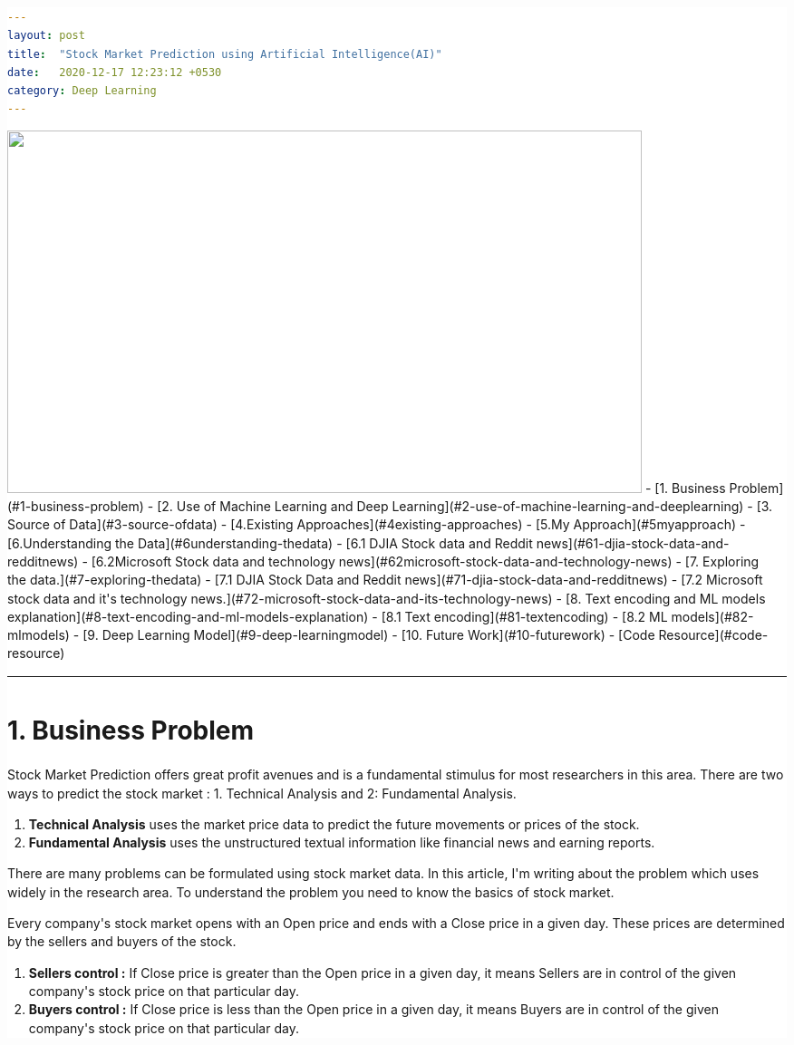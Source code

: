 ```yaml
---
layout: post
title:  "Stock Market Prediction using Artificial Intelligence(AI)"
date:   2020-12-17 12:23:12 +0530
category: Deep Learning
---
```


<img src="../../../../assets/images/SM_Prediction/BuySell-Stocks.jpg" width="700" height="400" />
- [1. Business Problem](#1-business-problem)
- [2. Use of Machine Learning and Deep Learning](#2-use-of-machine-learning-and-deeplearning)
- [3. Source of Data](#3-source-ofdata)
- [4.Existing Approaches](#4existing-approaches)
- [5.My Approach](#5myapproach)
- [6.Understanding the Data](#6understanding-thedata)
  - [6.1 DJIA Stock data and Reddit news](#61-djia-stock-data-and-redditnews)
  - [6.2Microsoft Stock data and technology news](#62microsoft-stock-data-and-technology-news)
- [7. Exploring the data.](#7-exploring-thedata)
  - [7.1 DJIA Stock Data and Reddit news](#71-djia-stock-data-and-redditnews)
  - [7.2 Microsoft stock data and it's technology news.](#72-microsoft-stock-data-and-its-technology-news)
- [8. Text encoding and ML models explanation](#8-text-encoding-and-ml-models-explanation)
  - [8.1 Text encoding](#81-textencoding)
  - [8.2 ML models](#82-mlmodels)
- [9. Deep Learning Model](#9-deep-learningmodel)
- [10. Future Work](#10-futurework)
- [Code Resource](#code-resource)

<hr>  

# 1. Business Problem  
Stock Market Prediction offers great profit avenues and is a fundamental stimulus for most researchers in this area.   There are two ways to predict the stock market : 1. Technical Analysis and 2: Fundamental Analysis.  

1. **Technical Analysis** uses the market price data to predict the future movements or prices of the stock.
2. **Fundamental Analysis** uses the unstructured textual information like financial news and earning reports.  
   
There are many problems can be formulated using stock market data. In this article, I'm writing about the problem which uses widely in the research area. To understand the problem you need to know the basics of stock market. 

Every company's stock market opens with an Open price and ends with a Close price in a given day. These prices are determined by the sellers and buyers of the stock.  

1. **Sellers control :** If Close price is greater than the Open price in a given day, it means Sellers are in control of the given company's stock price on that particular day.
2. **Buyers control :** If Close price is less than the Open price in a given day, it means Buyers are in control of the given company's stock price on that particular day.  
   